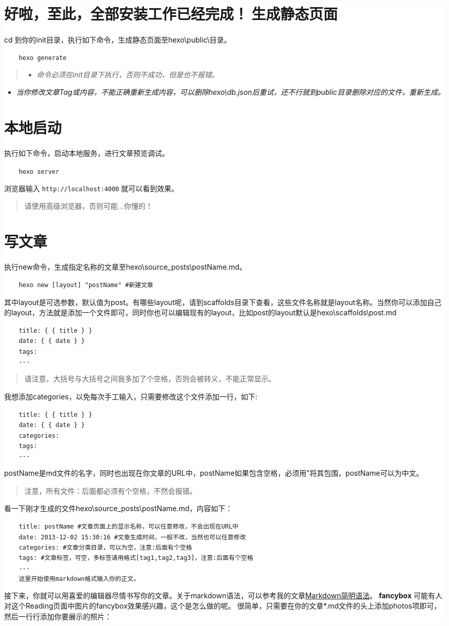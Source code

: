 好啦，至此，全部安装工作已经完成！
**生成静态页面**
===
cd 到你的init目录，执行如下命令，生成静态页面至hexo\public\目录。
```
	hexo generate
```
> - *命令必须在init目录下执行，否则不成功，但是也不报错。*
- *当你修改文章Tag或内容，不能正确重新生成内容，可以删除hexo\db.json后重试，还不行就到public目录删除对应的文件，重新生成。*

**本地启动**
===
执行如下命令，启动本地服务，进行文章预览调试。
```
	hexo server
```
浏览器输入 `http://localhost:4000` 就可以看到效果。
>请使用高级浏览器，否则可能…你懂的！

**写文章**
===
执行new命令，生成指定名称的文章至hexo\source\_posts\postName.md。
```
	hexo new [layout] "postName" #新建文章
```
其中layout是可选参数，默认值为post。有哪些layout呢，请到scaffolds目录下查看，这些文件名称就是layout名称。当然你可以添加自己的layout，方法就是添加一个文件即可，同时你也可以编辑现有的layout，比如post的layout默认是hexo\scaffolds\post.md
```
	title: { { title } }
	date: { { date } }
	tags:
	---
```
>请注意，大括号与大括号之间我多加了个空格，否则会被转义，不能正常显示。

我想添加categories，以免每次手工输入，只需要修改这个文件添加一行，如下:
```
	title: { { title } }
	date: { { date } }
	categories:
	tags:
	---
```
postName是md文件的名字，同时也出现在你文章的URL中，postName如果包含空格，必须用”将其包围，postName可以为中文。
>注意，所有文件：后面都必须有个空格，不然会报错。

看一下刚才生成的文件hexo\source\_posts\postName.md，内容如下：

```
	title: postName #文章页面上的显示名称，可以任意修改，不会出现在URL中
	date: 2013-12-02 15:30:16 #文章生成时间，一般不改，当然也可以任意修改
	categories: #文章分类目录，可以为空，注意:后面有个空格
	tags: #文章标签，可空，多标签请用格式[tag1,tag2,tag3]，注意:后面有个空格
	---
	这里开始使用markdown格式输入你的正文。
```
接下来，你就可以用喜爱的编辑器尽情书写你的文章。关于markdown语法，可以参考我的文章[Markdown简明语法]()。
**fancybox**
可能有人对这个Reading页面中图片的fancybox效果感兴趣，这个是怎么做的呢。
很简单，只需要在你的文章*.md文件的头上添加photos项即可，然后一行行添加你要展示的照片：
